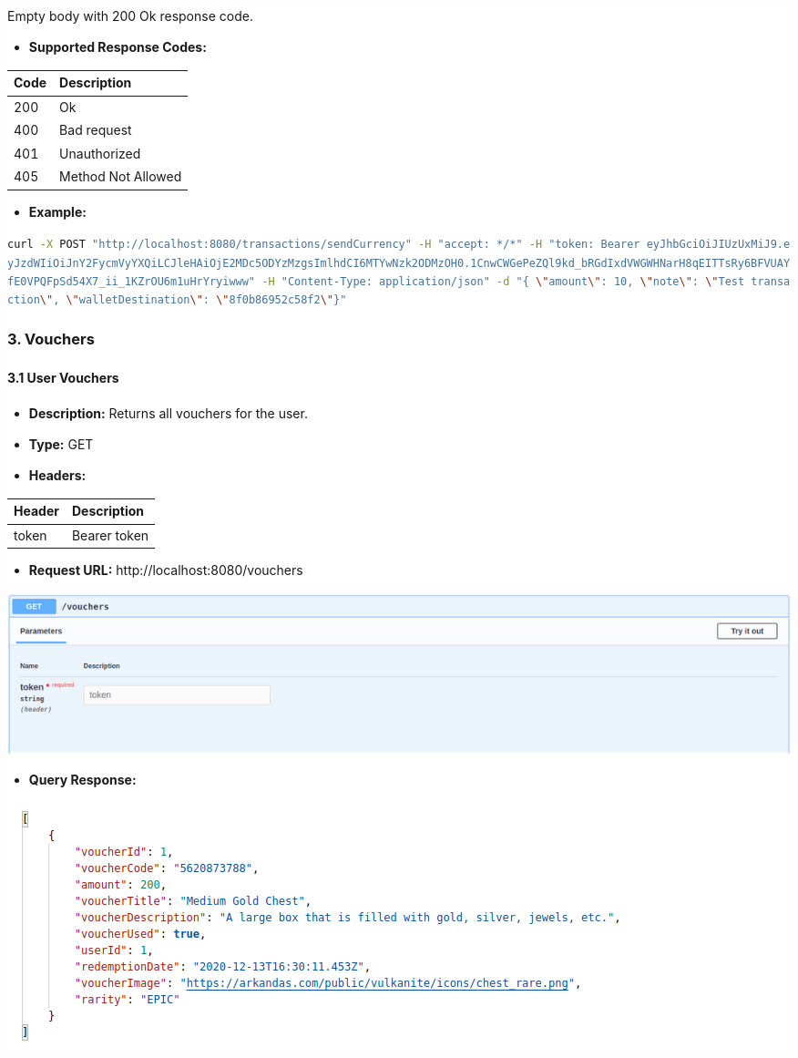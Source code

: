 Empty body with 200 Ok response code.

- **Supported Response Codes:**

| Code | Description        |
| ---- | :----------------- |
| 200  | Ok                 |
| 400  | Bad request        |
| 401  | Unauthorized       |
| 405  | Method Not Allowed |

- **Example:**

```bash
curl -X POST "http://localhost:8080/transactions/sendCurrency" -H "accept: */*" -H "token: Bearer eyJhbGciOiJIUzUxMiJ9.eyJzdWIiOiJnY2FycmVyYXQiLCJleHAiOjE2MDc5ODYzMzgsImlhdCI6MTYwNzk2ODMzOH0.1CnwCWGePeZQl9kd_bRGdIxdVWGWHNarH8qEITTsRy6BFVUAYfE0VPQFpSd54X7_ii_1KZrOU6m1uHrYryiwww" -H "Content-Type: application/json" -d "{ \"amount\": 10, \"note\": \"Test transaction\", \"walletDestination\": \"8f0b86952c58f2\"}"
```

### 3. Vouchers

#### 3.1 User Vouchers

- **Description:** Returns all vouchers for the user.

- **Type:** GET

- **Headers:**

| Header        | Description  |
| ------------- | :----------- |
| token | Bearer token |

- **Request URL:** http://localhost:8080/vouchers

![transactions](./backend/assets/images/vouchers.png)

- **Query Response:**

![transactions response](./backend/assets/images/vouchersResponse.png)
